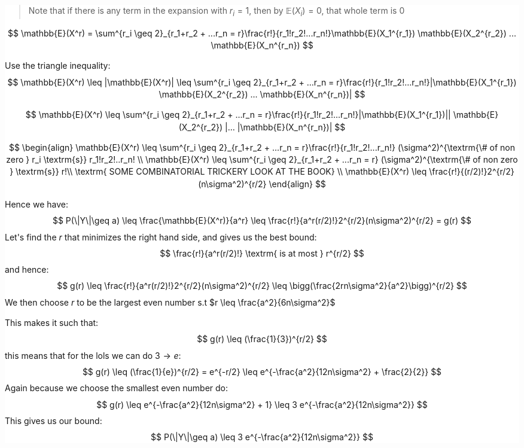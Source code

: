 > Note that if there is any term in the expansion with $r_i = 1$, then by $\mathbb{E}(X_i) = 0$, that whole term is $0$

$$
\mathbb{E}(X^r) =  \sum^{r_i \geq 2}_{r_1+r_2 + ...r_n = r}\frac{r!}{r_1!r_2!...r_n!}\mathbb{E}(X_1^{r_1}) \mathbb{E}(X_2^{r_2}) ... \mathbb{E}(X_n^{r_n})
$$

Use the triangle inequality:
$$
\mathbb{E}(X^r) \leq |\mathbb{E}(X^r)| \leq \sum^{r_i \geq 2}_{r_1+r_2 + ...r_n = r}\frac{r!}{r_1!r_2!...r_n!}|\mathbb{E}(X_1^{r_1}) \mathbb{E}(X_2^{r_2}) ... \mathbb{E}(X_n^{r_n})|
$$

$$
\mathbb{E}(X^r) \leq \sum^{r_i \geq 2}_{r_1+r_2 + ...r_n = r}\frac{r!}{r_1!r_2!...r_n!}|\mathbb{E}(X_1^{r_1})|| \mathbb{E}(X_2^{r_2}) |... |\mathbb{E}(X_n^{r_n})|
$$

$$
\begin{align}
\mathbb{E}(X^r) \leq \sum^{r_i \geq 2}_{r_1+r_2 + ...r_n = r}\frac{r!}{r_1!r_2!...r_n!} (\sigma^2)^{\textrm{\# of non zero } r_i \textrm{s}} r_1!r_2!..r_n! \\
\mathbb{E}(X^r) \leq \sum^{r_i \geq 2}_{r_1+r_2 + ...r_n = r} (\sigma^2)^{\textrm{\# of non zero } \textrm{s}} r!\\
\textrm{ SOME COMBINATORIAL TRICKERY LOOK AT THE BOOK} \\
\mathbb{E}(X^r) \leq \frac{r!}{(r/2)!}2^{r/2}(n\sigma^2)^{r/2}
\end{align}
$$

Hence we have:
$$
P(\|Y\|\geq a) \leq \frac{\mathbb{E}(X^r)}{a^r} \leq \frac{r!}{a^r(r/2)!}2^{r/2}(n\sigma^2)^{r/2} = g(r)
$$
Let's find the $r$ that minimizes the right hand side, and gives us the best bound:
$$
\frac{r!}{a^r(r/2)!} \textrm{ is at most } r^{r/2}
$$
and hence:
$$
g(r) \leq \frac{r!}{a^r(r/2)!}2^{r/2}(n\sigma^2)^{r/2} \leq \bigg(\frac{2rn\sigma^2}{a^2}\bigg)^{r/2}
$$
We then choose $r$ to be the largest even number s.t $r \leq \frac{a^2}{6n\sigma^2}$

This makes it such that:
$$
g(r) \leq (\frac{1}{3})^{r/2}
$$
this means that for the lols we can do $3 \to e$:
$$
g(r) \leq  (\frac{1}{e})^{r/2} = e^{-r/2} \leq e^{-\frac{a^2}{12n\sigma^2} + \frac{2}{2}}
$$
Again because we choose the smallest even number do:
$$
g(r) \leq e^{-\frac{a^2}{12n\sigma^2} + 1} \leq 3 e^{-\frac{a^2}{12n\sigma^2}}
$$
This gives us our bound:
$$
P(\|Y\|\geq a) \leq 3 e^{-\frac{a^2}{12n\sigma^2}}
$$
